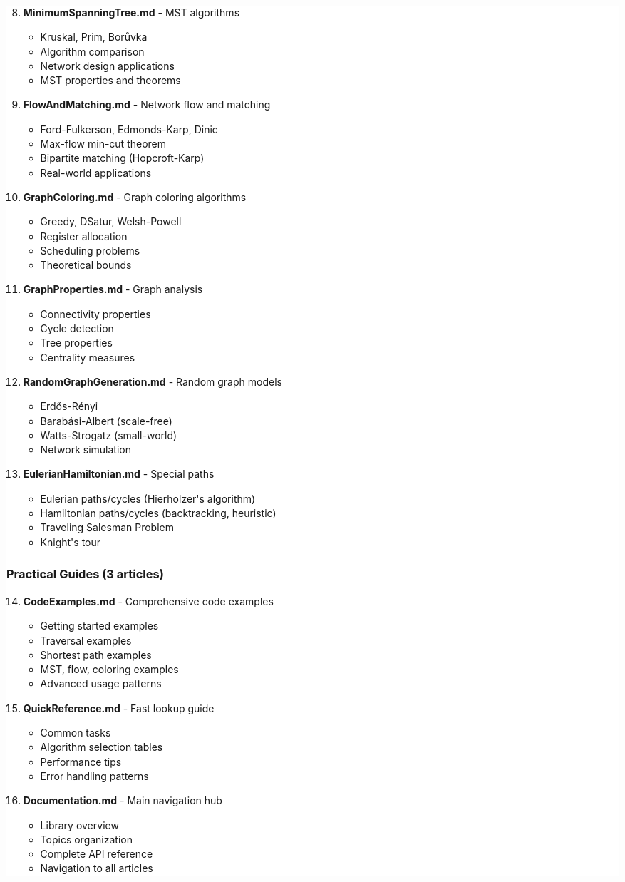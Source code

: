 8. **MinimumSpanningTree.md** - MST algorithms
   - Kruskal, Prim, Borůvka
   - Algorithm comparison
   - Network design applications
   - MST properties and theorems

9. **FlowAndMatching.md** - Network flow and matching
   - Ford-Fulkerson, Edmonds-Karp, Dinic
   - Max-flow min-cut theorem
   - Bipartite matching (Hopcroft-Karp)
   - Real-world applications

10. **GraphColoring.md** - Graph coloring algorithms
    - Greedy, DSatur, Welsh-Powell
    - Register allocation
    - Scheduling problems
    - Theoretical bounds

11. **GraphProperties.md** - Graph analysis
    - Connectivity properties
    - Cycle detection
    - Tree properties
    - Centrality measures

12. **RandomGraphGeneration.md** - Random graph models
    - Erdős-Rényi
    - Barabási-Albert (scale-free)
    - Watts-Strogatz (small-world)
    - Network simulation

13. **EulerianHamiltonian.md** - Special paths
    - Eulerian paths/cycles (Hierholzer's algorithm)
    - Hamiltonian paths/cycles (backtracking, heuristic)
    - Traveling Salesman Problem
    - Knight's tour

### Practical Guides (3 articles)

14. **CodeExamples.md** - Comprehensive code examples
    - Getting started examples
    - Traversal examples
    - Shortest path examples
    - MST, flow, coloring examples
    - Advanced usage patterns

15. **QuickReference.md** - Fast lookup guide
    - Common tasks
    - Algorithm selection tables
    - Performance tips
    - Error handling patterns

16. **Documentation.md** - Main navigation hub
    - Library overview
    - Topics organization
    - Complete API reference
    - Navigation to all articles
